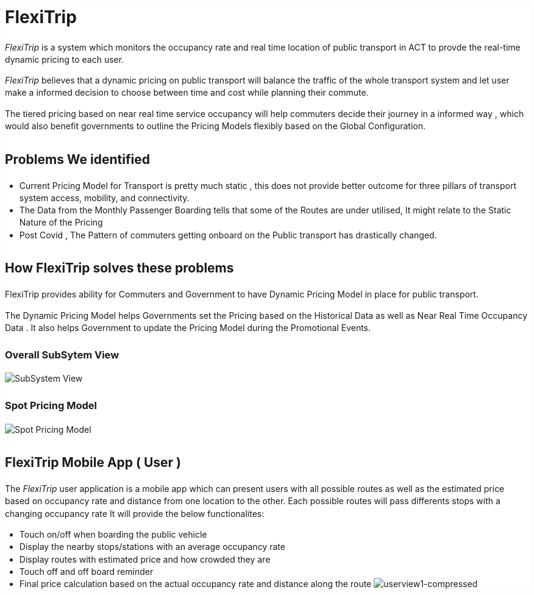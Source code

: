 # FlexiTrip
*FlexiTrip* is a system which monitors the occupancy rate and real time location of public transport in ACT to provde the real-time dynamic pricing to each user.

*FlexiTrip* believes that a dynamic pricing on public transport will balance the traffic of the whole transport system and let user make a informed decision to choose between time and cost while planning their commute. 

The tiered pricing based on near real time service occupancy  will help  commuters decide their journey in a informed way , which would also benefit governments to outline the Pricing Models flexibly based on the Global Configuration.

## Problems We identified
 * Current Pricing Model for Transport is pretty much static , this does not provide better outcome for three pillars of transport system access, mobility, and connectivity.
 * The Data from the Monthly Passenger Boarding tells that some of the Routes are under utilised, It might relate to the Static Nature of the Pricing
 * Post Covid , The Pattern of commuters getting onboard on the Public transport has drastically changed. 


## How FlexiTrip solves these problems
 
FlexiTrip provides ability for Commuters and Government to have Dynamic Pricing Model in place for public transport.
 
The Dynamic Pricing Model helps Governments set the Pricing based on the Historical Data as well as Near Real Time Occupancy Data . It also helps Government to update the Pricing Model during the Promotional Events.

### Overall SubSytem View

![SubSystem View](https://user-images.githubusercontent.com/2278604/185772677-b544d4c1-3e91-471a-9b33-e1b5dcfb265c.png)

### Spot Pricing Model

![Spot Pricing Model](https://user-images.githubusercontent.com/2278604/185772665-903e8647-cf30-40b5-8b7e-79afc8207efa.png)

## FlexiTrip Mobile App ( User )
The *FlexiTrip* user application is a mobile app which can present users with all possible routes as well as the estimated price based on occupancy rate and distance from one location to the other. Each possible routes will pass differents stops with a changing occupancy rate
It will provide the below functionalites:

* Touch on/off when boarding the public vehicle
* Display the nearby stops/stations with an average occupancy rate
* Display routes with estimated price and how crowded they are
* Touch off and off board reminder
* Final price calculation based on the actual occupancy rate and  distance along the route
![userview1-compressed](https://user-images.githubusercontent.com/48232605/185775915-38535c0b-9200-43ab-bd07-cda0e724deed.gif)
